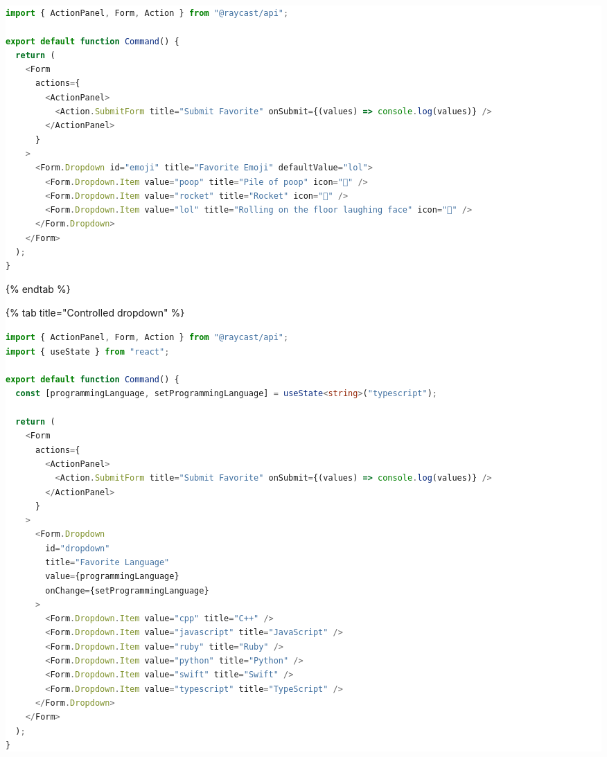 ```typescript
import { ActionPanel, Form, Action } from "@raycast/api";

export default function Command() {
  return (
    <Form
      actions={
        <ActionPanel>
          <Action.SubmitForm title="Submit Favorite" onSubmit={(values) => console.log(values)} />
        </ActionPanel>
      }
    >
      <Form.Dropdown id="emoji" title="Favorite Emoji" defaultValue="lol">
        <Form.Dropdown.Item value="poop" title="Pile of poop" icon="💩" />
        <Form.Dropdown.Item value="rocket" title="Rocket" icon="🚀" />
        <Form.Dropdown.Item value="lol" title="Rolling on the floor laughing face" icon="🤣" />
      </Form.Dropdown>
    </Form>
  );
}
```

{% endtab %}

{% tab title="Controlled dropdown" %}

```typescript
import { ActionPanel, Form, Action } from "@raycast/api";
import { useState } from "react";

export default function Command() {
  const [programmingLanguage, setProgrammingLanguage] = useState<string>("typescript");

  return (
    <Form
      actions={
        <ActionPanel>
          <Action.SubmitForm title="Submit Favorite" onSubmit={(values) => console.log(values)} />
        </ActionPanel>
      }
    >
      <Form.Dropdown
        id="dropdown"
        title="Favorite Language"
        value={programmingLanguage}
        onChange={setProgrammingLanguage}
      >
        <Form.Dropdown.Item value="cpp" title="C++" />
        <Form.Dropdown.Item value="javascript" title="JavaScript" />
        <Form.Dropdown.Item value="ruby" title="Ruby" />
        <Form.Dropdown.Item value="python" title="Python" />
        <Form.Dropdown.Item value="swift" title="Swift" />
        <Form.Dropdown.Item value="typescript" title="TypeScript" />
      </Form.Dropdown>
    </Form>
  );
}
```
